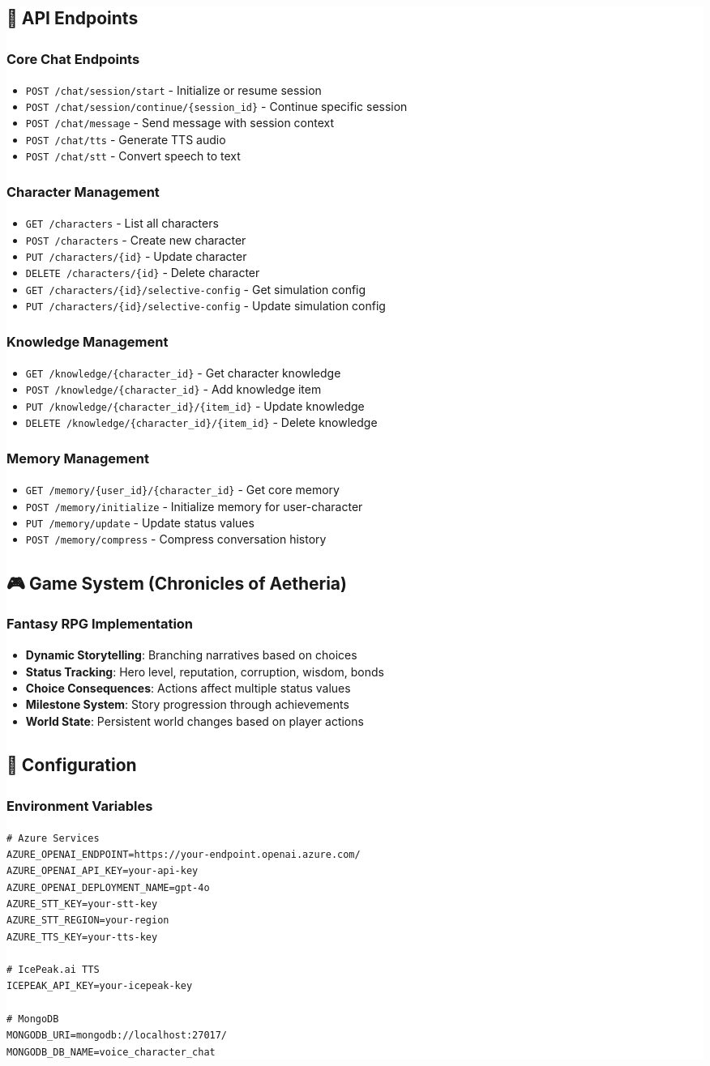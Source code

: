 ## 🚀 API Endpoints

### Core Chat Endpoints
- `POST /chat/session/start` - Initialize or resume session
- `POST /chat/session/continue/{session_id}` - Continue specific session
- `POST /chat/message` - Send message with session context
- `POST /chat/tts` - Generate TTS audio
- `POST /chat/stt` - Convert speech to text

### Character Management
- `GET /characters` - List all characters
- `POST /characters` - Create new character
- `PUT /characters/{id}` - Update character
- `DELETE /characters/{id}` - Delete character
- `GET /characters/{id}/selective-config` - Get simulation config
- `PUT /characters/{id}/selective-config` - Update simulation config

### Knowledge Management
- `GET /knowledge/{character_id}` - Get character knowledge
- `POST /knowledge/{character_id}` - Add knowledge item
- `PUT /knowledge/{character_id}/{item_id}` - Update knowledge
- `DELETE /knowledge/{character_id}/{item_id}` - Delete knowledge

### Memory Management
- `GET /memory/{user_id}/{character_id}` - Get core memory
- `POST /memory/initialize` - Initialize memory for user-character
- `PUT /memory/update` - Update status values
- `POST /memory/compress` - Compress conversation history

## 🎮 Game System (Chronicles of Aetheria)

### Fantasy RPG Implementation
- **Dynamic Storytelling**: Branching narratives based on choices
- **Status Tracking**: Hero level, reputation, corruption, wisdom, bonds
- **Choice Consequences**: Actions affect multiple status values
- **Milestone System**: Story progression through achievements
- **World State**: Persistent world changes based on player actions

## 🔧 Configuration

### Environment Variables
```env
# Azure Services
AZURE_OPENAI_ENDPOINT=https://your-endpoint.openai.azure.com/
AZURE_OPENAI_API_KEY=your-api-key
AZURE_OPENAI_DEPLOYMENT_NAME=gpt-4o
AZURE_STT_KEY=your-stt-key
AZURE_STT_REGION=your-region
AZURE_TTS_KEY=your-tts-key

# IcePeak.ai TTS
ICEPEAK_API_KEY=your-icepeak-key

# MongoDB
MONGODB_URI=mongodb://localhost:27017/
MONGODB_DB_NAME=voice_character_chat
```
